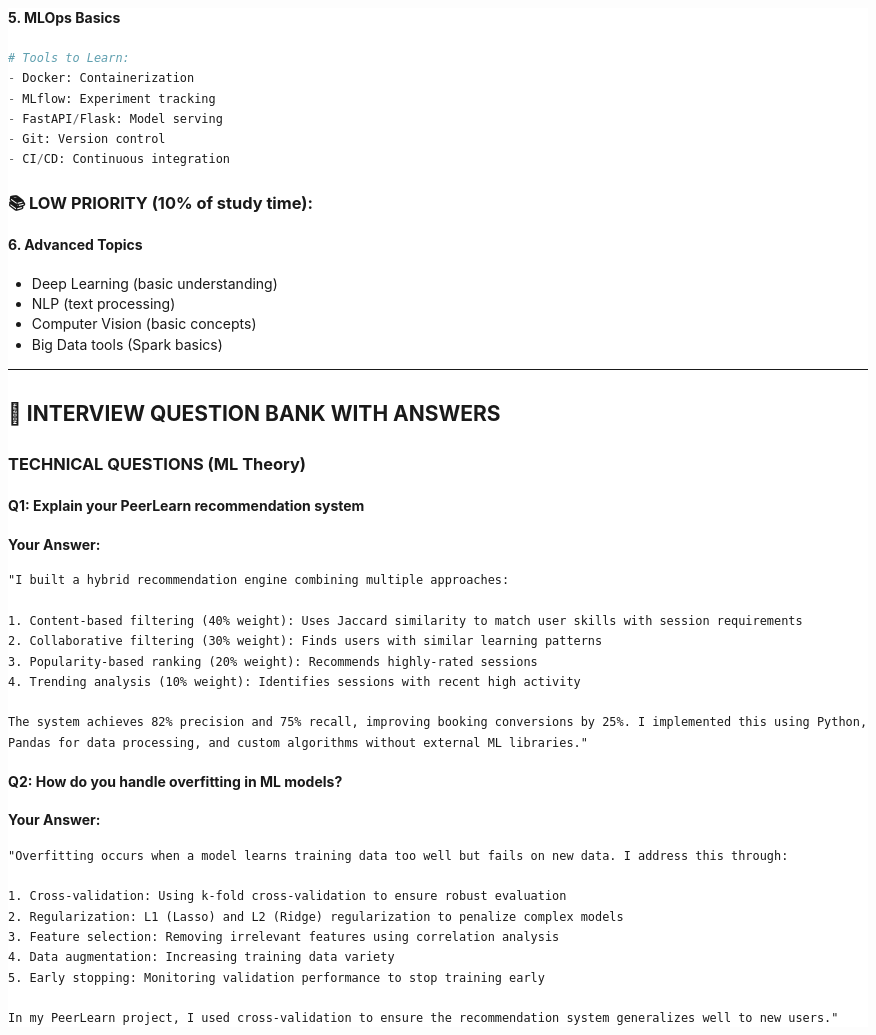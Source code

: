 #### **5. MLOps Basics**
```python
# Tools to Learn:
- Docker: Containerization
- MLflow: Experiment tracking
- FastAPI/Flask: Model serving
- Git: Version control
- CI/CD: Continuous integration
```

### **📚 LOW PRIORITY (10% of study time):**

#### **6. Advanced Topics**
- Deep Learning (basic understanding)
- NLP (text processing)
- Computer Vision (basic concepts)
- Big Data tools (Spark basics)

---

## 📝 **INTERVIEW QUESTION BANK WITH ANSWERS**

### **TECHNICAL QUESTIONS (ML Theory)**

#### **Q1: Explain your PeerLearn recommendation system**
**Your Answer:**
```
"I built a hybrid recommendation engine combining multiple approaches:

1. Content-based filtering (40% weight): Uses Jaccard similarity to match user skills with session requirements
2. Collaborative filtering (30% weight): Finds users with similar learning patterns
3. Popularity-based ranking (20% weight): Recommends highly-rated sessions
4. Trending analysis (10% weight): Identifies sessions with recent high activity

The system achieves 82% precision and 75% recall, improving booking conversions by 25%. I implemented this using Python, Pandas for data processing, and custom algorithms without external ML libraries."
```

#### **Q2: How do you handle overfitting in ML models?**
**Your Answer:**
```
"Overfitting occurs when a model learns training data too well but fails on new data. I address this through:

1. Cross-validation: Using k-fold cross-validation to ensure robust evaluation
2. Regularization: L1 (Lasso) and L2 (Ridge) regularization to penalize complex models
3. Feature selection: Removing irrelevant features using correlation analysis
4. Data augmentation: Increasing training data variety
5. Early stopping: Monitoring validation performance to stop training early

In my PeerLearn project, I used cross-validation to ensure the recommendation system generalizes well to new users."
```
